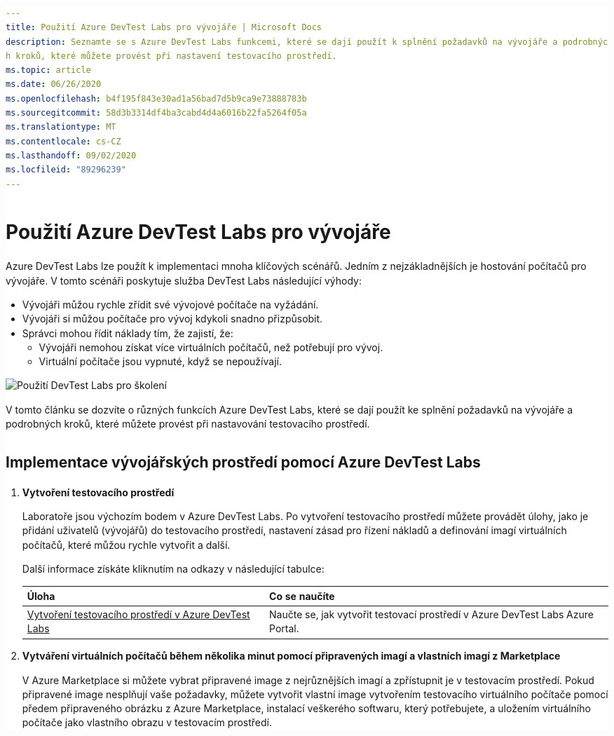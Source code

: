 ```yaml
---
title: Použití Azure DevTest Labs pro vývojáře | Microsoft Docs
description: Seznamte se s Azure DevTest Labs funkcemi, které se dají použít k splnění požadavků na vývojáře a podrobných kroků, které můžete provést při nastavení testovacího prostředí.
ms.topic: article
ms.date: 06/26/2020
ms.openlocfilehash: b4f195f843e30ad1a56bad7d5b9ca9e73888783b
ms.sourcegitcommit: 58d3b3314df4ba3cabd4d4a6016b22fa5264f05a
ms.translationtype: MT
ms.contentlocale: cs-CZ
ms.lasthandoff: 09/02/2020
ms.locfileid: "89296239"
---
```

# <a name="use-azure-devtest-labs-for-developers"></a>Použití Azure DevTest Labs pro vývojáře
Azure DevTest Labs lze použít k implementaci mnoha klíčových scénářů. Jedním z nejzákladnějších je hostování počítačů pro vývojáře. V tomto scénáři poskytuje služba DevTest Labs následující výhody:

- Vývojáři můžou rychle zřídit své vývojové počítače na vyžádání.
- Vývojáři si můžou počítače pro vývoj kdykoli snadno přizpůsobit.
- Správci mohou řídit náklady tím, že zajistí, že:
  - Vývojáři nemohou získat více virtuálních počítačů, než potřebují pro vývoj.
  - Virtuální počítače jsou vypnuté, když se nepoužívají. 

![Použití DevTest Labs pro školení](./media/devtest-lab-developer-lab/devtest-lab-developer-lab.png)

V tomto článku se dozvíte o různých funkcích Azure DevTest Labs, které se dají použít ke splnění požadavků na vývojáře a podrobných kroků, které můžete provést při nastavování testovacího prostředí.

## <a name="implementing-developer-environments-with-azure-devtest-labs"></a>Implementace vývojářských prostředí pomocí Azure DevTest Labs
1. **Vytvoření testovacího prostředí** 
   
    Laboratoře jsou výchozím bodem v Azure DevTest Labs. Po vytvoření testovacího prostředí můžete provádět úlohy, jako je přidání uživatelů (vývojářů) do testovacího prostředí, nastavení zásad pro řízení nákladů a definování imagí virtuálních počítačů, které můžou rychle vytvořit a další.  
   
    Další informace získáte kliknutím na odkazy v následující tabulce:
   
   | Úloha | Co se naučíte |
   | --- | --- |
   | [Vytvoření testovacího prostředí v Azure DevTest Labs](devtest-lab-create-lab.md) |Naučte se, jak vytvořit testovací prostředí v Azure DevTest Labs Azure Portal. |
2. **Vytváření virtuálních počítačů během několika minut pomocí připravených imagí a vlastních imagí z Marketplace** 
   
    V Azure Marketplace si můžete vybrat připravené image z nejrůznějších imagí a zpřístupnit je v testovacím prostředí. Pokud připravené image nesplňují vaše požadavky, můžete vytvořit vlastní image vytvořením testovacího virtuálního počítače pomocí předem připraveného obrázku z Azure Marketplace, instalací veškerého softwaru, který potřebujete, a uložením virtuálního počítače jako vlastního obrazu v testovacím prostředí.

